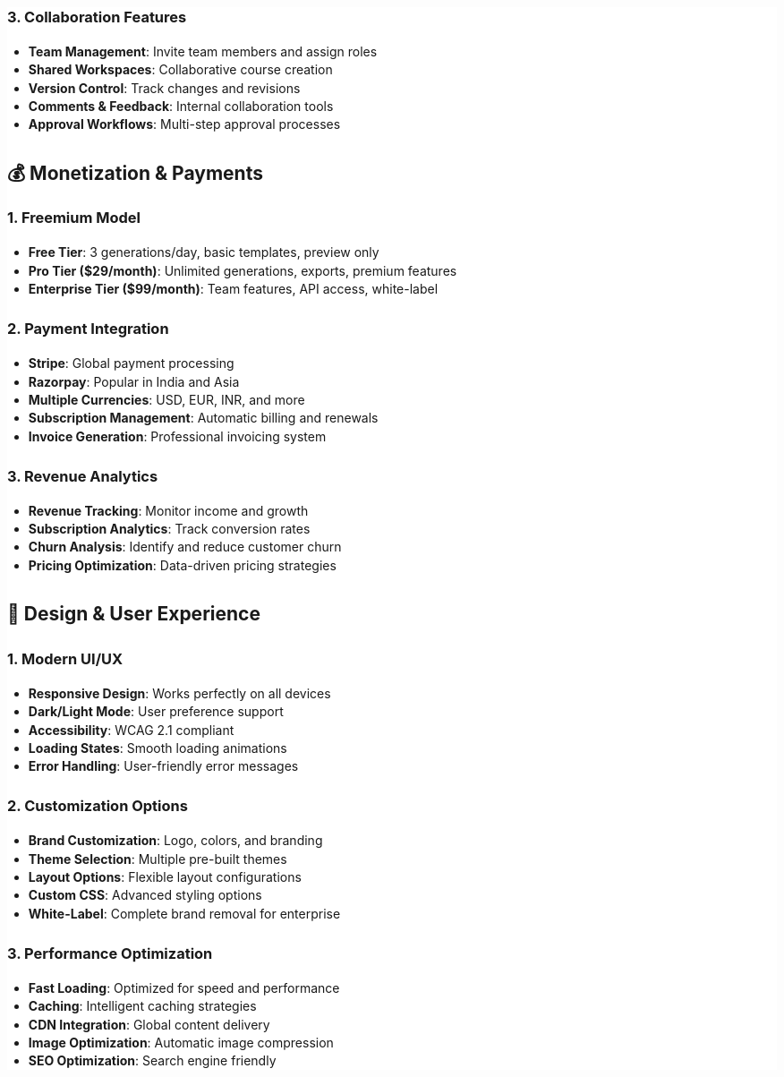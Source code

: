 ### 3. Collaboration Features
- **Team Management**: Invite team members and assign roles
- **Shared Workspaces**: Collaborative course creation
- **Version Control**: Track changes and revisions
- **Comments & Feedback**: Internal collaboration tools
- **Approval Workflows**: Multi-step approval processes

## 💰 Monetization & Payments

### 1. Freemium Model
- **Free Tier**: 3 generations/day, basic templates, preview only
- **Pro Tier ($29/month)**: Unlimited generations, exports, premium features
- **Enterprise Tier ($99/month)**: Team features, API access, white-label

### 2. Payment Integration
- **Stripe**: Global payment processing
- **Razorpay**: Popular in India and Asia
- **Multiple Currencies**: USD, EUR, INR, and more
- **Subscription Management**: Automatic billing and renewals
- **Invoice Generation**: Professional invoicing system

### 3. Revenue Analytics
- **Revenue Tracking**: Monitor income and growth
- **Subscription Analytics**: Track conversion rates
- **Churn Analysis**: Identify and reduce customer churn
- **Pricing Optimization**: Data-driven pricing strategies

## 🎨 Design & User Experience

### 1. Modern UI/UX
- **Responsive Design**: Works perfectly on all devices
- **Dark/Light Mode**: User preference support
- **Accessibility**: WCAG 2.1 compliant
- **Loading States**: Smooth loading animations
- **Error Handling**: User-friendly error messages

### 2. Customization Options
- **Brand Customization**: Logo, colors, and branding
- **Theme Selection**: Multiple pre-built themes
- **Layout Options**: Flexible layout configurations
- **Custom CSS**: Advanced styling options
- **White-Label**: Complete brand removal for enterprise

### 3. Performance Optimization
- **Fast Loading**: Optimized for speed and performance
- **Caching**: Intelligent caching strategies
- **CDN Integration**: Global content delivery
- **Image Optimization**: Automatic image compression
- **SEO Optimization**: Search engine friendly
